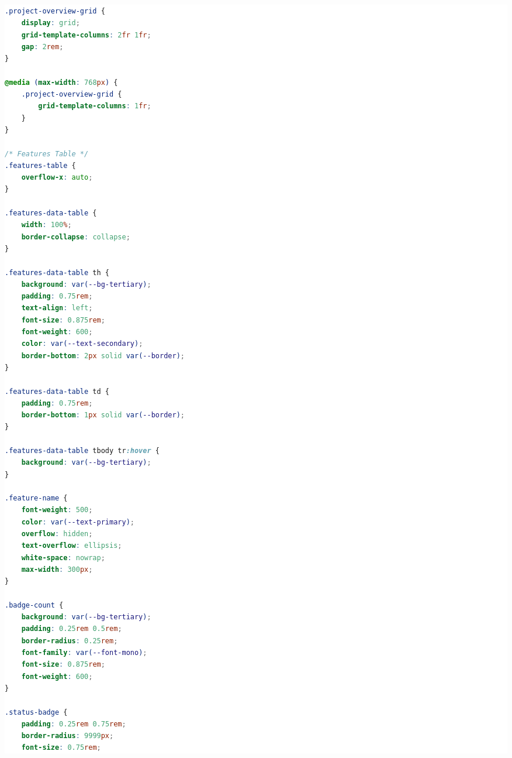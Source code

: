    ```css
   .project-overview-grid {
       display: grid;
       grid-template-columns: 2fr 1fr;
       gap: 2rem;
   }

   @media (max-width: 768px) {
       .project-overview-grid {
           grid-template-columns: 1fr;
       }
   }

   /* Features Table */
   .features-table {
       overflow-x: auto;
   }

   .features-data-table {
       width: 100%;
       border-collapse: collapse;
   }

   .features-data-table th {
       background: var(--bg-tertiary);
       padding: 0.75rem;
       text-align: left;
       font-size: 0.875rem;
       font-weight: 600;
       color: var(--text-secondary);
       border-bottom: 2px solid var(--border);
   }

   .features-data-table td {
       padding: 0.75rem;
       border-bottom: 1px solid var(--border);
   }

   .features-data-table tbody tr:hover {
       background: var(--bg-tertiary);
   }

   .feature-name {
       font-weight: 500;
       color: var(--text-primary);
       overflow: hidden;
       text-overflow: ellipsis;
       white-space: nowrap;
       max-width: 300px;
   }

   .badge-count {
       background: var(--bg-tertiary);
       padding: 0.25rem 0.5rem;
       border-radius: 0.25rem;
       font-family: var(--font-mono);
       font-size: 0.875rem;
       font-weight: 600;
   }

   .status-badge {
       padding: 0.25rem 0.75rem;
       border-radius: 9999px;
       font-size: 0.75rem;
   ```